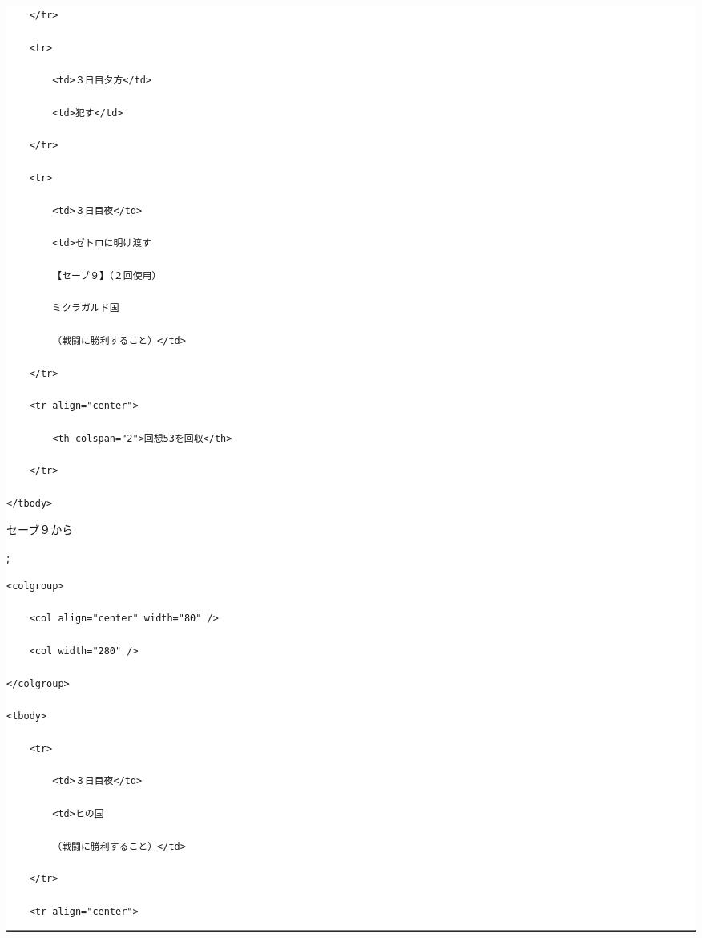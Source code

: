 		</tr>

		<tr>

			<td>３日目夕方</td>

			<td>犯す</td>

		</tr>

		<tr>

			<td>３日目夜</td>

			<td>ゼトロに明け渡す

			【セーブ９】（２回使用）

			ミクラガルド国

			（戦闘に勝利すること）</td>

		</tr>

		<tr align="center">

			<th colspan="2">回想53を回収</th>

		</tr>

	</tbody>

</table>





セーブ９から

 ;



<table border="1" cellpadding="3" cellspacing="0">

	<colgroup>

		<col align="center" width="80" />

		<col width="280" />

	</colgroup>

	<tbody>

		<tr>

			<td>３日目夜</td>

			<td>ヒの国

			（戦闘に勝利すること）</td>

		</tr>

		<tr align="center">
